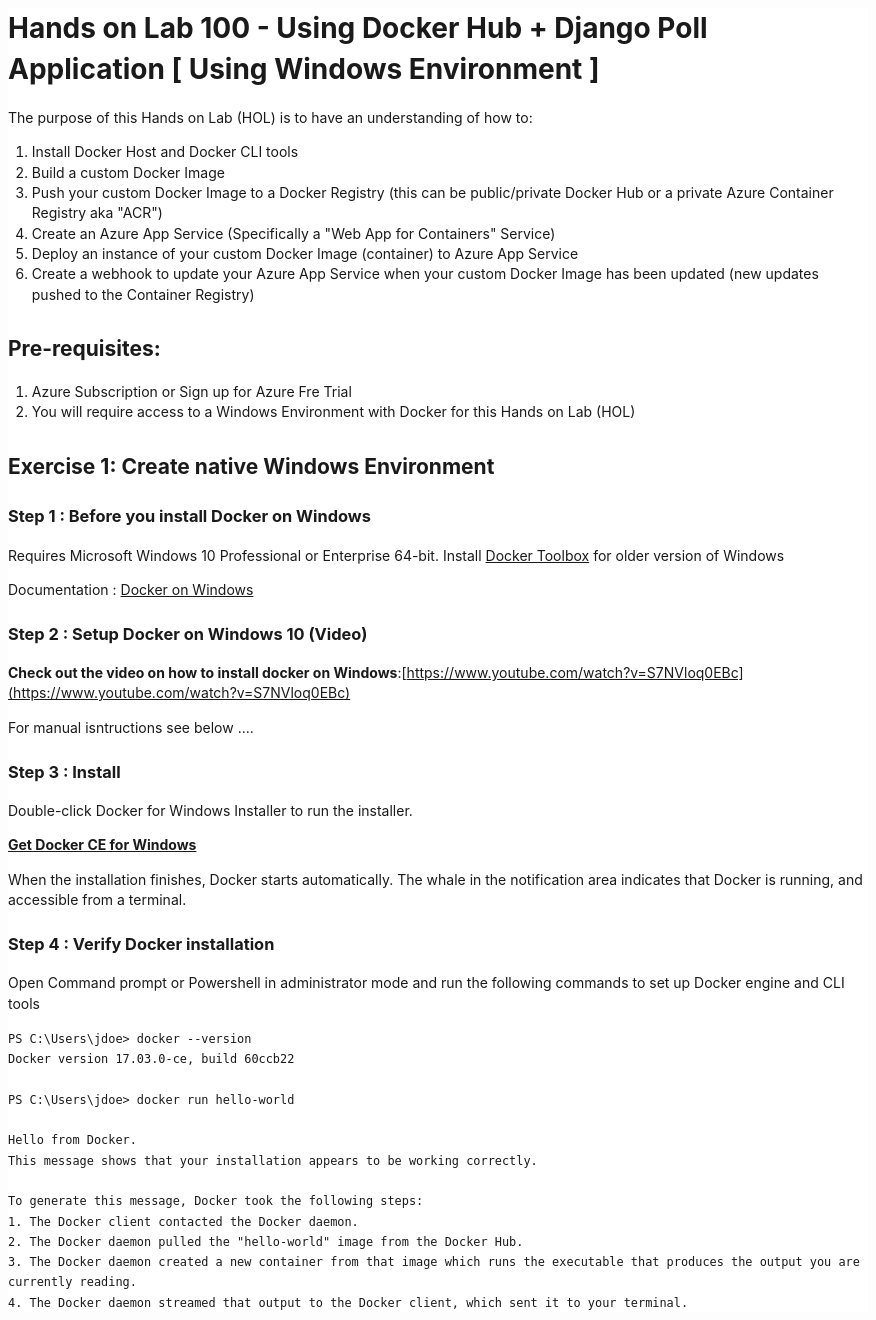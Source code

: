# Hands on Lab 100 - Using Docker Hub + Django Poll Application   [ Using Windows Environment ] 

The purpose of this Hands on Lab (HOL) is to have an understanding of how to:
1. Install Docker Host and Docker CLI tools
2. Build a custom Docker Image
3. Push your custom Docker Image to a Docker Registry (this can be public/private Docker Hub or a private Azure Container Registry aka "ACR")
4. Create an Azure App Service (Specifically a "Web App for Containers" Service)
5. Deploy an instance of your custom Docker Image (container) to Azure App Service
6. Create a webhook to update your Azure App Service when your custom Docker Image has been updated (new updates pushed to the Container Registry)
 
## Pre-requisites:

1. Azure Subscription or Sign up for Azure Fre Trial
2. You will require access to a Windows Environment with Docker for this Hands on Lab (HOL)


## Exercise 1: Create native Windows Environment

### Step 1 : Before you install Docker on Windows 

Requires Microsoft Windows 10 Professional or Enterprise 64-bit. Install [Docker Toolbox](https://docs.docker.com/toolbox/overview/) for older version of Windows 

Documentation : [Docker on Windows](https://store.docker.com/editions/community/docker-ce-desktop-windows)
### Step 2 : Setup Docker on Windows 10 (Video) 
**Check out the video on how to install docker on Windows**:[https://www.youtube.com/watch?v=S7NVloq0EBc](https://www.youtube.com/watch?v=S7NVloq0EBc)

For manual isntructions see below .... 

### Step 3 : Install
Double-click Docker for Windows Installer to run the installer. 

**[Get Docker CE for Windows](https://download.docker.com/win/stable/Docker%20for%20Windows%20Installer.exe)**

When the installation finishes, Docker starts automatically. The whale  in the notification area indicates that Docker is running, and accessible from a terminal.

### Step 4 : Verify Docker installation

Open Command prompt or Powershell in administrator mode and run the following commands to set up Docker engine and CLI tools

 ```
PS C:\Users\jdoe> docker --version
Docker version 17.03.0-ce, build 60ccb22

PS C:\Users\jdoe> docker run hello-world

Hello from Docker.
This message shows that your installation appears to be working correctly.

To generate this message, Docker took the following steps:
1. The Docker client contacted the Docker daemon.
2. The Docker daemon pulled the "hello-world" image from the Docker Hub.
3. The Docker daemon created a new container from that image which runs the executable that produces the output you are currently reading.
4. The Docker daemon streamed that output to the Docker client, which sent it to your terminal.
```
